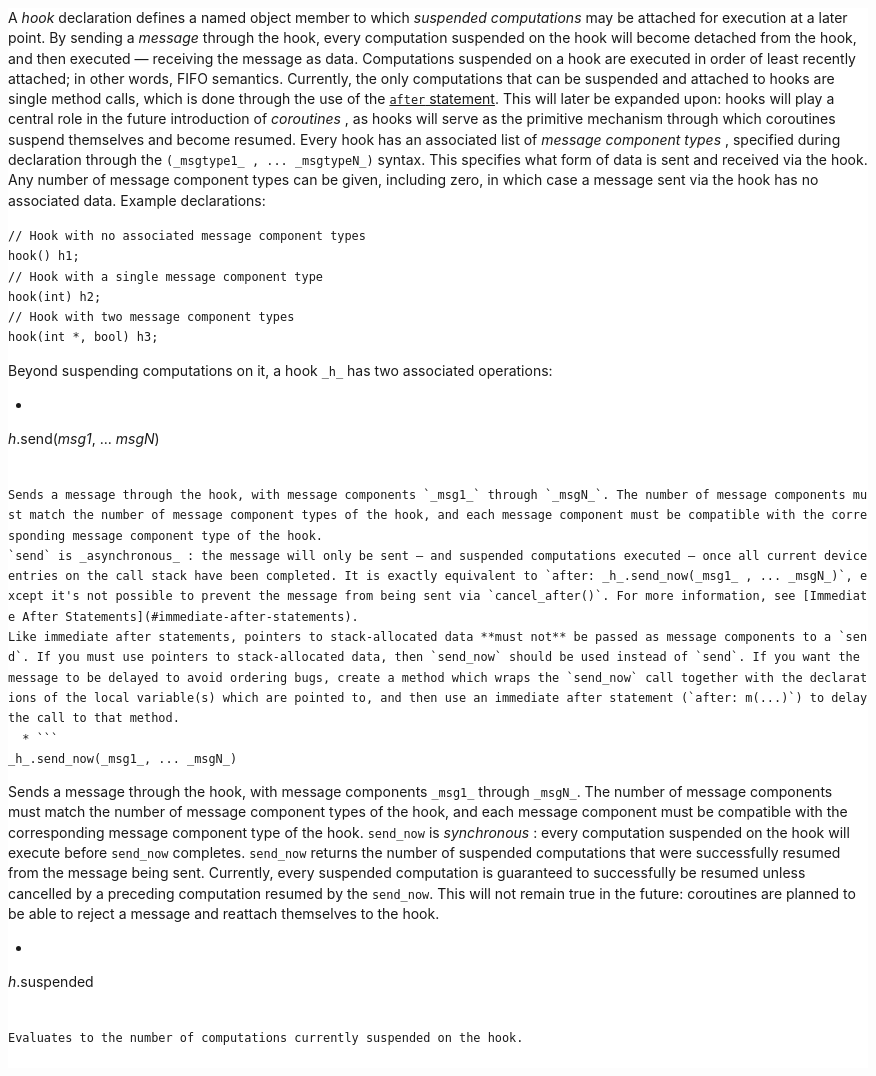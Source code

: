 A _hook_ declaration defines a named object member to which _suspended computations_ may be attached for execution at a later point. By sending a _message_ through the hook, every computation suspended on the hook will become detached from the hook, and then executed — receiving the message as data. Computations suspended on a hook are executed in order of least recently attached; in other words, FIFO semantics.
Currently, the only computations that can be suspended and attached to hooks are single method calls, which is done through the use of the [`after` statement](#after-statements). This will later be expanded upon: hooks will play a central role in the future introduction of _coroutines_ , as hooks will serve as the primitive mechanism through which coroutines suspend themselves and become resumed.
Every hook has an associated list of _message component types_ , specified during declaration through the `(_msgtype1_ , ... _msgtypeN_)` syntax. This specifies what form of data is sent and received via the hook. Any number of message component types can be given, including zero, in which case a message sent via the hook has no associated data.
Example declarations:
```
// Hook with no associated message component types
hook() h1;
// Hook with a single message component type
hook(int) h2;
// Hook with two message component types
hook(int *, bool) h3;

```

Beyond suspending computations on it, a hook `_h_` has two associated operations:
  * ```
_h_.send(_msg1_, ... _msgN_)
```

Sends a message through the hook, with message components `_msg1_` through `_msgN_`. The number of message components must match the number of message component types of the hook, and each message component must be compatible with the corresponding message component type of the hook.
`send` is _asynchronous_ : the message will only be sent — and suspended computations executed — once all current device entries on the call stack have been completed. It is exactly equivalent to `after: _h_.send_now(_msg1_ , ... _msgN_)`, except it's not possible to prevent the message from being sent via `cancel_after()`. For more information, see [Immediate After Statements](#immediate-after-statements).
Like immediate after statements, pointers to stack-allocated data **must not** be passed as message components to a `send`. If you must use pointers to stack-allocated data, then `send_now` should be used instead of `send`. If you want the message to be delayed to avoid ordering bugs, create a method which wraps the `send_now` call together with the declarations of the local variable(s) which are pointed to, and then use an immediate after statement (`after: m(...)`) to delay the call to that method.
  * ```
_h_.send_now(_msg1_, ... _msgN_)
```

Sends a message through the hook, with message components `_msg1_` through `_msgN_`. The number of message components must match the number of message component types of the hook, and each message component must be compatible with the corresponding message component type of the hook.
`send_now` is _synchronous_ : every computation suspended on the hook will execute before `send_now` completes.
`send_now` returns the number of suspended computations that were successfully resumed from the message being sent. Currently, every suspended computation is guaranteed to successfully be resumed unless cancelled by a preceding computation resumed by the `send_now`. This will not remain true in the future: coroutines are planned to be able to reject a message and reattach themselves to the hook.
  * ```
_h_.suspended
```

Evaluates to the number of computations currently suspended on the hook.


```